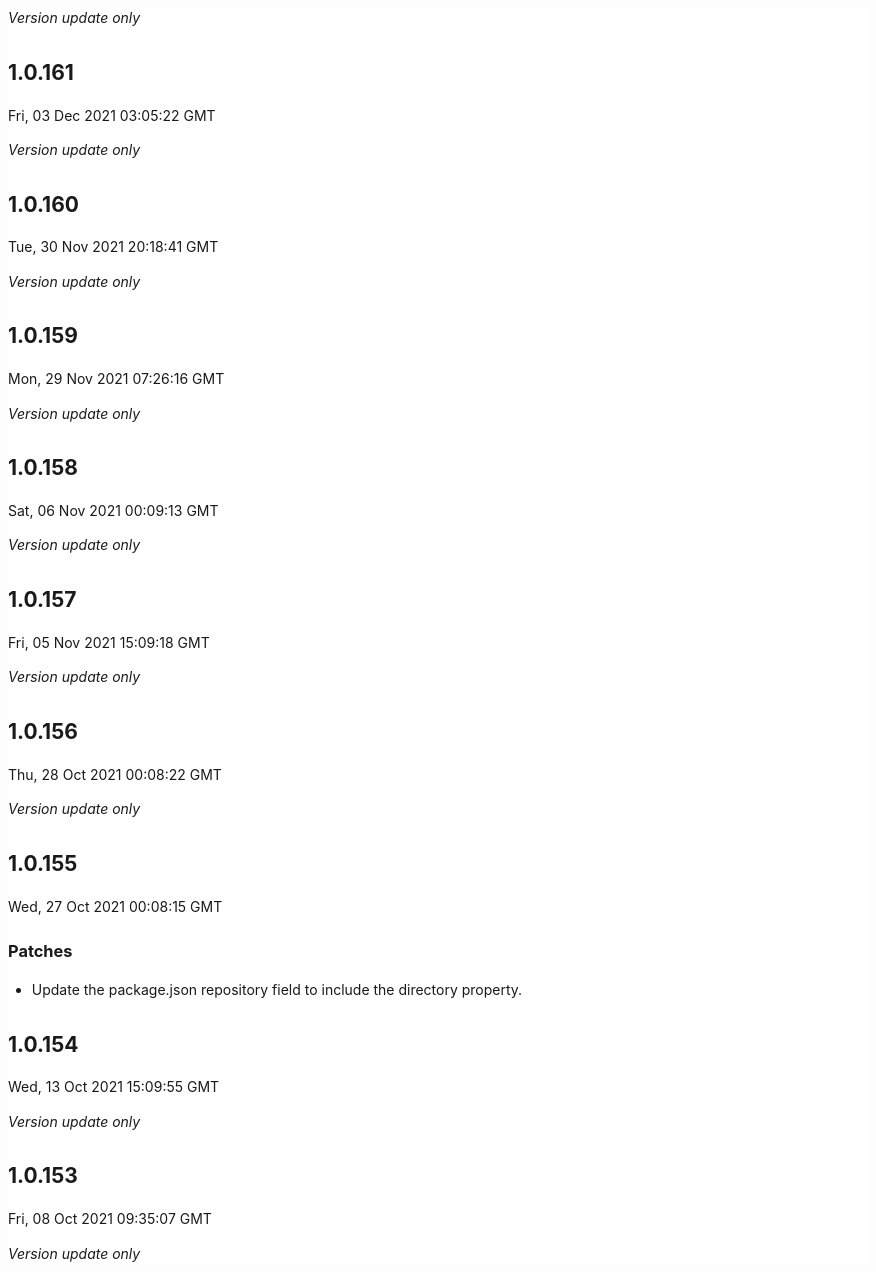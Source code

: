 _Version update only_

## 1.0.161
Fri, 03 Dec 2021 03:05:22 GMT

_Version update only_

## 1.0.160
Tue, 30 Nov 2021 20:18:41 GMT

_Version update only_

## 1.0.159
Mon, 29 Nov 2021 07:26:16 GMT

_Version update only_

## 1.0.158
Sat, 06 Nov 2021 00:09:13 GMT

_Version update only_

## 1.0.157
Fri, 05 Nov 2021 15:09:18 GMT

_Version update only_

## 1.0.156
Thu, 28 Oct 2021 00:08:22 GMT

_Version update only_

## 1.0.155
Wed, 27 Oct 2021 00:08:15 GMT

### Patches

- Update the package.json repository field to include the directory property.

## 1.0.154
Wed, 13 Oct 2021 15:09:55 GMT

_Version update only_

## 1.0.153
Fri, 08 Oct 2021 09:35:07 GMT

_Version update only_
